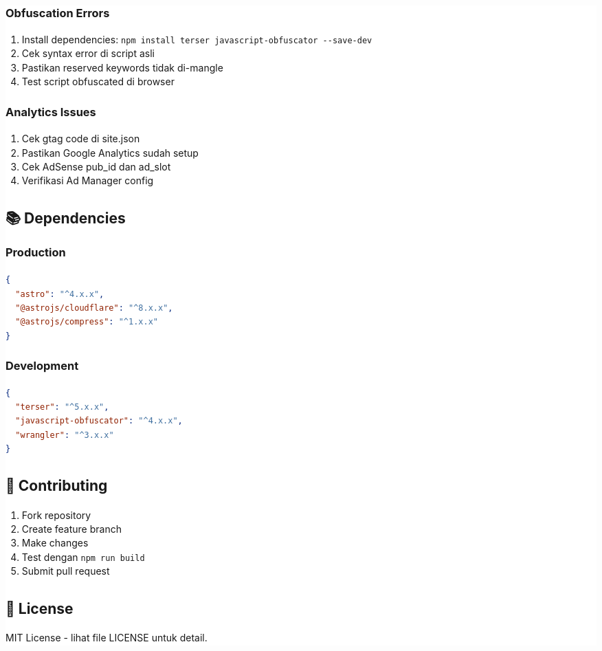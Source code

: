 ### Obfuscation Errors
1. Install dependencies: `npm install terser javascript-obfuscator --save-dev`
2. Cek syntax error di script asli
3. Pastikan reserved keywords tidak di-mangle
4. Test script obfuscated di browser

### Analytics Issues
1. Cek gtag code di site.json
2. Pastikan Google Analytics sudah setup
3. Cek AdSense pub_id dan ad_slot
4. Verifikasi Ad Manager config

## 📚 Dependencies

### Production
```json
{
  "astro": "^4.x.x",
  "@astrojs/cloudflare": "^8.x.x",
  "@astrojs/compress": "^1.x.x"
}
```

### Development
```json
{
  "terser": "^5.x.x",
  "javascript-obfuscator": "^4.x.x",
  "wrangler": "^3.x.x"
}
```

## 🤝 Contributing

1. Fork repository
2. Create feature branch
3. Make changes
4. Test dengan `npm run build`
5. Submit pull request

## 📄 License

MIT License - lihat file LICENSE untuk detail.
